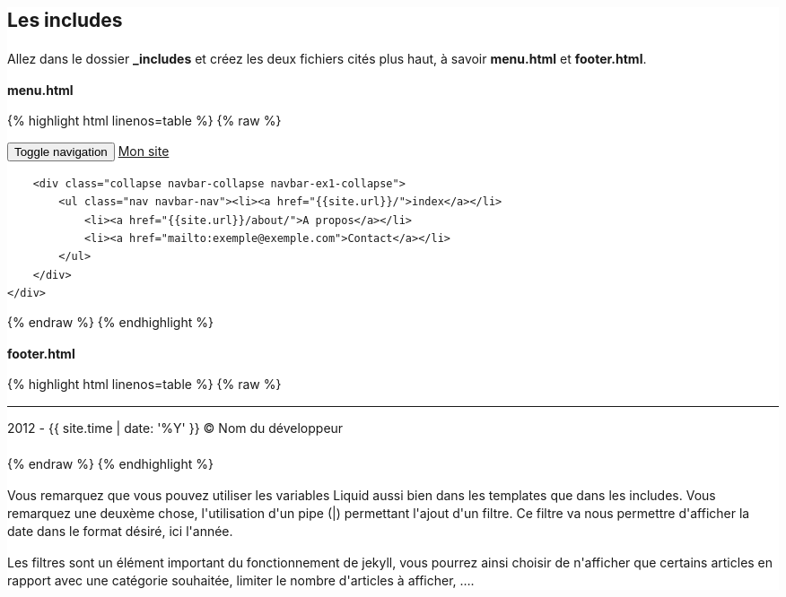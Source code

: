 ## Les includes

Allez dans le dossier **_includes** et créez les deux fichiers cités plus haut, à savoir **menu.html** et **footer.html**.

**menu.html**

{% highlight html linenos=table %}
{% raw %}

<nav class="navbar navbar-default navbar-static-top" role="navigation">
    <div class="container">
        <div class="navbar-header">
            <button type="button" class="navbar-toggle" data-toggle="collapse" data-target=".navbar-ex1-collapse">
                <span class="sr-only">Toggle navigation</span>
                <span class="icon-bar"></span>
                <span class="icon-bar"></span>
                <span class="icon-bar"></span>
            </button>
            <a class="navbar-brand" href="{{site.url}}/">Mon site</a>
        </div>

        <div class="collapse navbar-collapse navbar-ex1-collapse">
            <ul class="nav navbar-nav"><li><a href="{{site.url}}/">index</a></li>
                <li><a href="{{site.url}}/about/">A propos</a></li>
                <li><a href="mailto:exemple@exemple.com">Contact</a></li>
            </ul>
        </div>
    </div>
</nav>

{% endraw %}
{% endhighlight %}

**footer.html**

{% highlight html linenos=table %}
{% raw %}

<footer style="margin-bottom: 20px;">
  <hr>
2012 - {{ site.time | date: '%Y' }} &copy; Nom du développeur
</footer>

{% endraw %}
{% endhighlight %}

Vous remarquez que vous pouvez utiliser les variables Liquid aussi bien dans les templates que dans les includes. Vous remarquez une deuxème chose, l'utilisation d'un pipe (\|) permettant l'ajout d'un filtre. Ce filtre va nous permettre d'afficher la date dans le format désiré, ici l'année.

Les filtres sont un élément important du fonctionnement de jekyll, vous pourrez ainsi choisir de n'afficher que certains articles en rapport avec une catégorie souhaitée, limiter le nombre d'articles à afficher, ….
